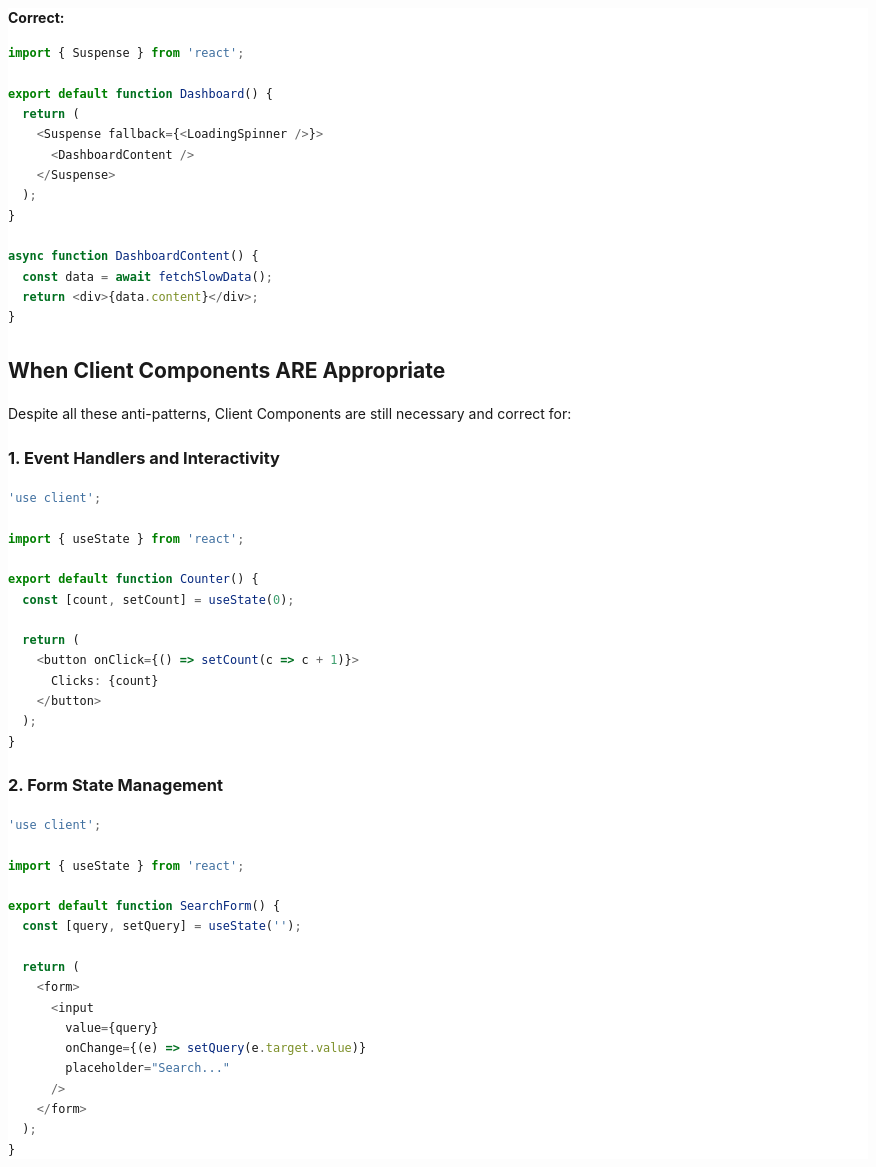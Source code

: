**Correct:**
```typescript
import { Suspense } from 'react';

export default function Dashboard() {
  return (
    <Suspense fallback={<LoadingSpinner />}>
      <DashboardContent />
    </Suspense>
  );
}

async function DashboardContent() {
  const data = await fetchSlowData();
  return <div>{data.content}</div>;
}
```

## When Client Components ARE Appropriate

Despite all these anti-patterns, Client Components are still necessary and correct for:

### 1. Event Handlers and Interactivity

```typescript
'use client';

import { useState } from 'react';

export default function Counter() {
  const [count, setCount] = useState(0);

  return (
    <button onClick={() => setCount(c => c + 1)}>
      Clicks: {count}
    </button>
  );
}
```

### 2. Form State Management

```typescript
'use client';

import { useState } from 'react';

export default function SearchForm() {
  const [query, setQuery] = useState('');

  return (
    <form>
      <input
        value={query}
        onChange={(e) => setQuery(e.target.value)}
        placeholder="Search..."
      />
    </form>
  );
}
```
